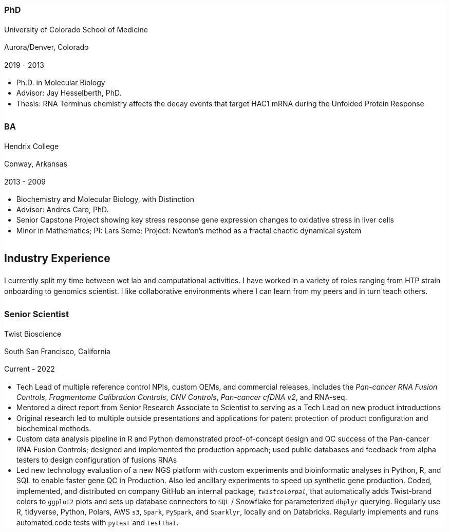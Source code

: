 ### PhD

University of Colorado School of Medicine

Aurora/Denver, Colorado

2019 - 2013

-   Ph.D. in Molecular Biology
-   Advisor: Jay Hesselberth, PhD.
-   Thesis: RNA Terminus chemistry affects the decay events that target
    HAC1 mRNA during the Unfolded Protein Response

### BA

Hendrix College

Conway, Arkansas

2013 - 2009

-   Biochemistry and Molecular Biology, with Distinction
-   Advisor: Andres Caro, PhD.
-   Senior Capstone Project showing key stress response gene expression
    changes to oxidative stress in liver cells
-   Minor in Mathematics; PI: Lars Seme; Project: Newton’s method as a
    fractal chaotic dynamical system

## Industry Experience

I currently split my time between wet lab and computational activities.
I have worked in a variety of roles ranging from HTP strain onboarding
to genomics scientist. I like collaborative environments where I can
learn from my peers and in turn teach others.

### Senior Scientist

Twist Bioscience

South San Francisco, California

Current - 2022

-   Tech Lead of multiple reference control NPIs, custom OEMs, and
    commercial releases. Includes the *Pan-cancer RNA Fusion Controls*,
    *Fragmentome Calibration Controls*, *CNV Controls*, *Pan-cancer
    cfDNA v2*, and RNA-seq.
-   Mentored a direct report from Senior Research Associate to Scientist
    to serving as a Tech Lead on new product introductions
-   Original research led to multiple outside presentations and
    applications for patent protection of product configuration and
    biochemical methods.
-   Custom data analysis pipeline in R and Python demonstrated
    proof-of-concept design and QC success of the Pan-cancer RNA Fusion
    Controls; designed and implemented the production approach; used
    public databases and feedback from alpha testers to design
    configuration of fusions RNAs
-   Led new technology evaluation of a new NGS platform with custom
    experiments and bioinformatic analyses in Python, R, and SQL to
    enable faster gene QC in Production. Also led ancillary experiments
    to speed up synthetic gene production. Coded, implemented, and
    distributed on company GitHub an internal package,
    *`twistcolorpal`*, that automatically adds Twist-brand colors to
    `ggplot2` plots and sets up database connectors to `SQL` / Snowflake
    for parameterized `dbplyr` querying. Regularly use R, tidyverse,
    Python, Polars, AWS `s3`, `Spark`, `PySpark`, and `Sparklyr`,
    locally and on Databricks. Regularly implements and runs automated
    code tests with `pytest` and `testthat`.